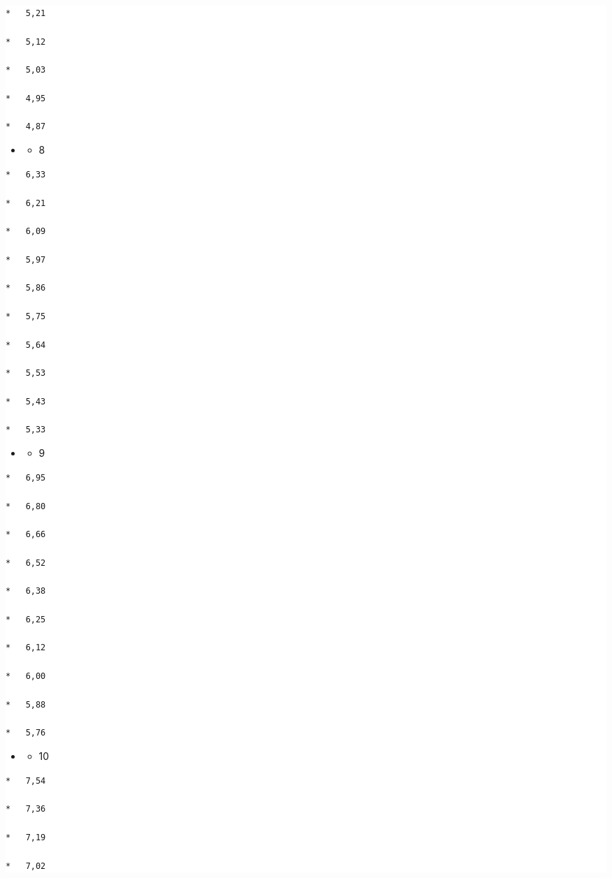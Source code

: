     *   5,21

    *   5,12

    *   5,03

    *   4,95

    *   4,87


*    *   8

    *   6,33

    *   6,21

    *   6,09

    *   5,97

    *   5,86

    *   5,75

    *   5,64

    *   5,53

    *   5,43

    *   5,33


*    *   9

    *   6,95

    *   6,80

    *   6,66

    *   6,52

    *   6,38

    *   6,25

    *   6,12

    *   6,00

    *   5,88

    *   5,76


*    *   10

    *   7,54

    *   7,36

    *   7,19

    *   7,02
